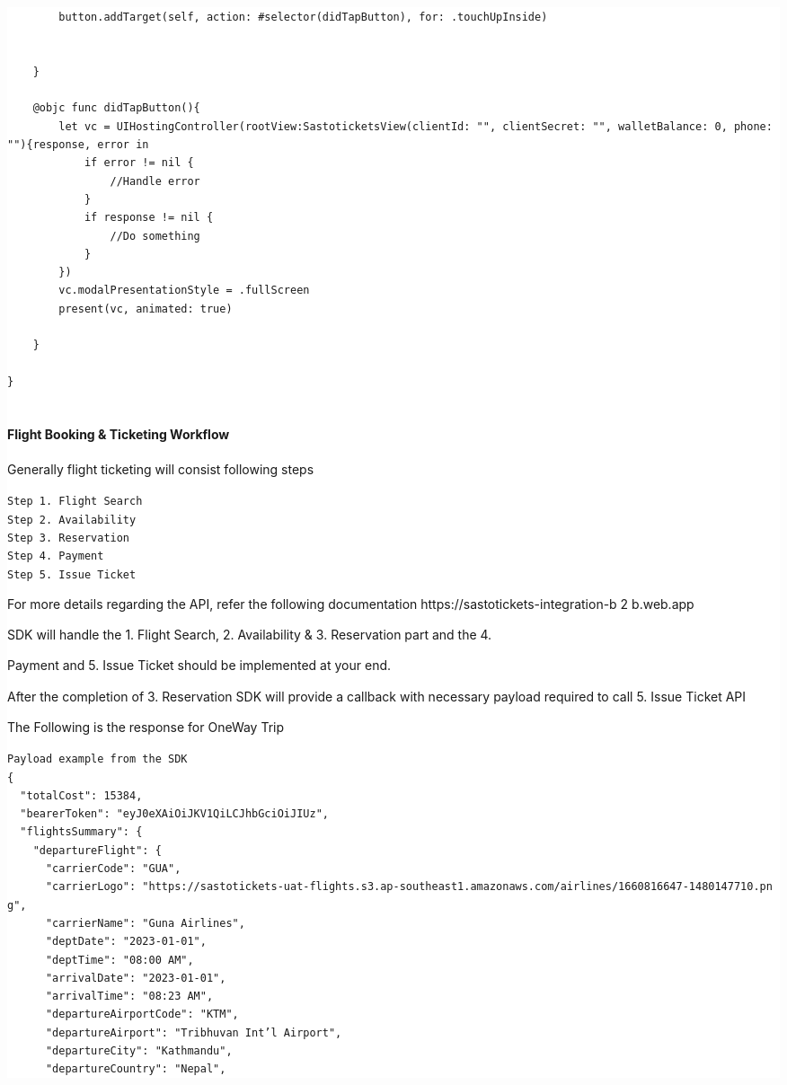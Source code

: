```
        button.addTarget(self, action: #selector(didTapButton), for: .touchUpInside)
        
        
    }
    
    @objc func didTapButton(){
        let vc = UIHostingController(rootView:SastoticketsView(clientId: "", clientSecret: "", walletBalance: 0, phone: ""){response, error in
            if error != nil {
                //Handle error
            }
            if response != nil {
                //Do something
            }
        })
        vc.modalPresentationStyle = .fullScreen
        present(vc, animated: true)
        
    }

}
        
```

#### Flight Booking & Ticketing Workflow
Generally flight ticketing will consist following steps


```
Step 1. Flight Search
Step 2. Availability
Step 3. Reservation
Step 4. Payment
Step 5. Issue Ticket
```
For more details regarding the API, refer the following documentation
https://sastotickets-integration-b 2 b.web.app

SDK will handle the 1. Flight Search, 2. Availability & 3. Reservation part and the 4.

Payment and 5. Issue Ticket should be implemented at your end.

After the completion of 3. Reservation SDK will provide a callback with necessary payload required to
call 5. Issue Ticket API

The Following is the response for OneWay Trip

```
Payload example from the SDK
{
  "totalCost": 15384,
  "bearerToken": "eyJ0eXAiOiJKV1QiLCJhbGciOiJIUz",
  "flightsSummary": {
    "departureFlight": {
      "carrierCode": "GUA",
      "carrierLogo": "https://sastotickets-uat-flights.s3.ap-southeast1.amazonaws.com/airlines/1660816647-1480147710.png",
      "carrierName": "Guna Airlines",
      "deptDate": "2023-01-01",
      "deptTime": "08:00 AM",
      "arrivalDate": "2023-01-01",
      "arrivalTime": "08:23 AM",
      "departureAirportCode": "KTM",
      "departureAirport": "Tribhuvan Int’l Airport",
      "departureCity": "Kathmandu",
      "departureCountry": "Nepal",
```